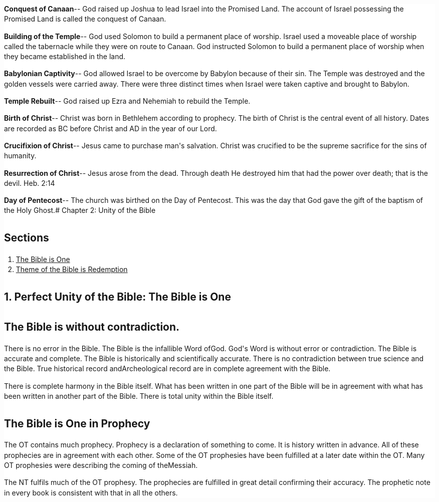 <span lang="en"> **Conquest of Canaan**-- God raised up Joshua to lead Israel into the Promised Land. The account of Israel possessing the Promised Land is called the conquest of Canaan.</span>

<span lang="en"> **Building of the Temple**-- God used Solomon to build a permanent place of worship. Israel used a moveable place of worship called the tabernacle while they were on route to Canaan. God instructed Solomon to build a permanent place of worship when they became established in the land.</span>

<span lang="en"> **Babylonian Captivity**-- God allowed Israel to be overcome by Babylon because of their sin. The Temple was destroyed and the golden vessels were carried away. There were three distinct times when Israel were taken captive and brought to Babylon.</span>

<span lang="en"> **Temple Rebuilt**-- God raised up Ezra and Nehemiah to rebuild the Temple.</span>

<span lang="en"> **Birth of Christ**-- Christ was born in Bethlehem according to prophecy. The birth of Christ is the central event of all history. Dates are recorded as BC before Christ and AD in the year of our Lord.</span>

<span lang="en"> **Crucifixion of Christ**-- Jesus came to purchase man's salvation. Christ was crucified to be the supreme sacrifice for the sins of humanity.</span>

<span lang="en"> **Resurrection of Christ**-- Jesus arose from the dead. Through death He destroyed him that had the power over death; that is the devil. Heb. 2:14</span>

<span lang="en"> **Day of Pentecost**-- The church was birthed on the Day of Pentecost. This was the day that God gave the gift of the baptism of the Holy Ghost.</span># Chapter 2: Unity of the Bible

## Sections

1. [The Bible is One](#bkmrk-)
2. [Theme of the Bible is Redemption](#bkmrk--0)

## <span id="bkmrk-"></span>1. Perfect Unity of the Bible: The Bible is One

## The Bible is without contradiction.

There is no error in the Bible. The Bible is the infallible Word ofGod. God's Word is without error or contradiction. The Bible is accurate and complete. The Bible is historically and scientifically accurate. There is no contradiction between true science and the Bible. True historical record andArcheological record are in complete agreement with the Bible.

There is complete harmony in the Bible itself. What has been written in one part of the Bible will be in agreement with what has been written in another part of the Bible. There is total unity within the Bible itself.

## The Bible is One in Prophecy

The OT contains much prophecy. Prophecy is a declaration of something to come. It is history written in advance. All of these prophecies are in agreement with each other. Some of the OT prophesies have been fulfilled at a later date within the OT. Many OT prophesies were describing the coming of theMessiah.

The NT fulfils much of the OT prophesy. The prophecies are fulfilled in great detail confirming their accuracy. The prophetic note in every book is consistent with that in all the others.
